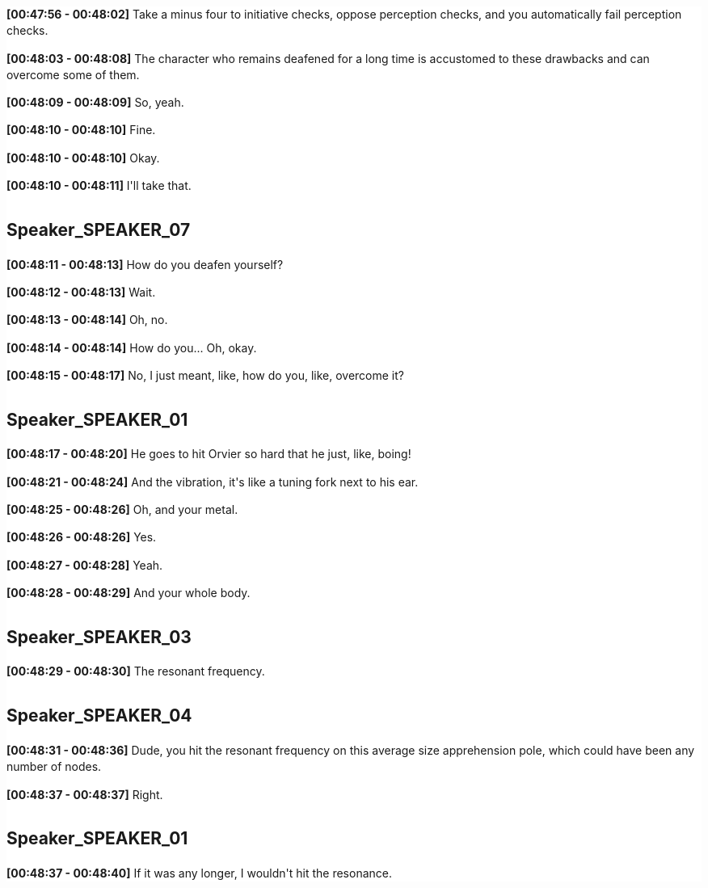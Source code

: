 **[00:47:56 - 00:48:02]** Take a minus four to initiative checks, oppose perception checks, and you automatically fail perception checks.

**[00:48:03 - 00:48:08]** The character who remains deafened for a long time is accustomed to these drawbacks and can overcome some of them.

**[00:48:09 - 00:48:09]** So, yeah.

**[00:48:10 - 00:48:10]** Fine.

**[00:48:10 - 00:48:10]** Okay.

**[00:48:10 - 00:48:11]** I'll take that.


## Speaker_SPEAKER_07

**[00:48:11 - 00:48:13]** How do you deafen yourself?

**[00:48:12 - 00:48:13]** Wait.

**[00:48:13 - 00:48:14]** Oh, no.

**[00:48:14 - 00:48:14]** How do you... Oh, okay.

**[00:48:15 - 00:48:17]** No, I just meant, like, how do you, like, overcome it?


## Speaker_SPEAKER_01

**[00:48:17 - 00:48:20]** He goes to hit Orvier so hard that he just, like, boing!

**[00:48:21 - 00:48:24]** And the vibration, it's like a tuning fork next to his ear.

**[00:48:25 - 00:48:26]** Oh, and your metal.

**[00:48:26 - 00:48:26]** Yes.

**[00:48:27 - 00:48:28]** Yeah.

**[00:48:28 - 00:48:29]** And your whole body.


## Speaker_SPEAKER_03

**[00:48:29 - 00:48:30]** The resonant frequency.


## Speaker_SPEAKER_04

**[00:48:31 - 00:48:36]** Dude, you hit the resonant frequency on this average size apprehension pole, which could have been any number of nodes.

**[00:48:37 - 00:48:37]** Right.


## Speaker_SPEAKER_01

**[00:48:37 - 00:48:40]** If it was any longer, I wouldn't hit the resonance.
